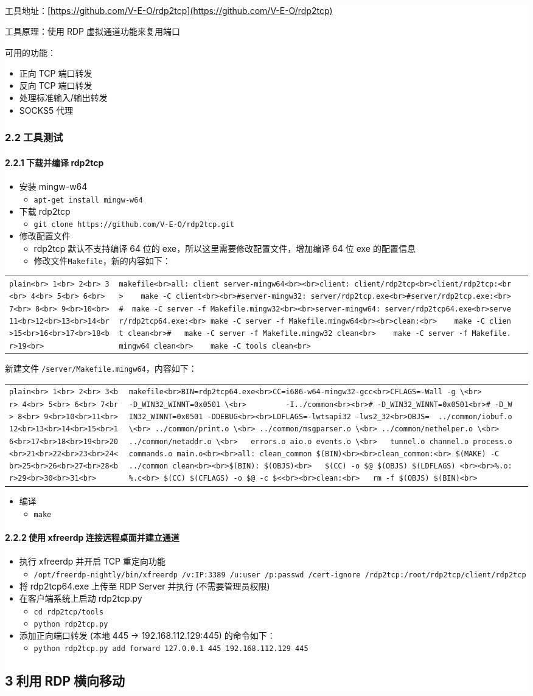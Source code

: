 工具地址：[https://github.com/V-E-O/rdp2tcp](https://github.com/V-E-O/rdp2tcp)

工具原理：使用 RDP 虚拟通道功能来复用端口

可用的功能：

-   正向 TCP 端口转发
-   反向 TCP 端口转发
-   处理标准输入/输出转发
-   SOCKS5 代理

### [](#22-%E5%B7%A5%E5%85%B7%E6%B5%8B%E8%AF%95)2.2 工具测试

#### [](#221-%E4%B8%8B%E8%BD%BD%E5%B9%B6%E7%BC%96%E8%AF%91rdp2tcp)2.2.1 下载并编译 rdp2tcp

-   安装 mingw-w64
    -   `apt-get install mingw-w64`
-   下载 rdp2tcp
    -   `git clone https://github.com/V-E-O/rdp2tcp.git`
-   修改配置文件
    -   rdp2tcp 默认不支持编译 64 位的 exe，所以这里需要修改配置文件，增加编译 64 位 exe 的配置信息
    -   修改文件`Makefile`，新的内容如下：

|     |     |     |
| --- | --- | --- |
| ```plain<br> 1<br> 2<br> 3<br> 4<br> 5<br> 6<br> 7<br> 8<br> 9<br>10<br>11<br>12<br>13<br>14<br>15<br>16<br>17<br>18<br>19<br>``` | ```makefile<br>all: client server-mingw64<br><br>client: client/rdp2tcp<br>client/rdp2tcp:<br>	make -C client<br><br>#server-mingw32: server/rdp2tcp.exe<br>#server/rdp2tcp.exe:<br>#	make -C server -f Makefile.mingw32<br><br>server-mingw64: server/rdp2tcp64.exe<br>server/rdp2tcp64.exe:<br>	make -C server -f Makefile.mingw64<br><br>clean:<br>	make -C client clean<br>#	make -C server -f Makefile.mingw32 clean<br>	make -C server -f Makefile.mingw64 clean<br>	make -C tools clean<br>``` |

新建文件 `/server/Makefile.mingw64`，内容如下：

|     |     |     |
| --- | --- | --- |
| ```plain<br> 1<br> 2<br> 3<br> 4<br> 5<br> 6<br> 7<br> 8<br> 9<br>10<br>11<br>12<br>13<br>14<br>15<br>16<br>17<br>18<br>19<br>20<br>21<br>22<br>23<br>24<br>25<br>26<br>27<br>28<br>29<br>30<br>31<br>``` | ```makefile<br>BIN=rdp2tcp64.exe<br>CC=i686-w64-mingw32-gcc<br>CFLAGS=-Wall -g \<br>		 -D_WIN32_WINNT=0x0501 \<br>		 -I../common<br><br># -D_WIN32_WINNT=0x0501<br># -D_WIN32_WINNT=0x0501 -DDEBUG<br><br>LDFLAGS=-lwtsapi32 -lws2_32<br>OBJS=	../common/iobuf.o \<br>	../common/print.o \<br>	../common/msgparser.o \<br>	../common/nethelper.o \<br>	../common/netaddr.o \<br>	errors.o aio.o events.o \<br>	tunnel.o channel.o process.o commands.o main.o<br><br>all: clean_common $(BIN)<br><br>clean_common:<br>	$(MAKE) -C ../common clean<br><br>$(BIN): $(OBJS)<br>	$(CC) -o $@ $(OBJS) $(LDFLAGS) <br><br>%.o: %.c<br>	$(CC) $(CFLAGS) -o $@ -c $<<br><br>clean:<br>	rm -f $(OBJS) $(BIN)<br>``` |

-   编译
    -   `make`

#### [](#222-%E4%BD%BF%E7%94%A8-xfreerdp-%E8%BF%9E%E6%8E%A5%E8%BF%9C%E7%A8%8B%E6%A1%8C%E9%9D%A2%E5%B9%B6%E5%BB%BA%E7%AB%8B%E9%80%9A%E9%81%93)2.2.2 使用 xfreerdp 连接远程桌面并建立通道

-   执行 xfreerdp 并开启 TCP 重定向功能
    -   `/opt/freerdp-nightly/bin/xfreerdp /v:IP:3389 /u:user /p:passwd /cert-ignore /rdp2tcp:/root/rdp2tcp/client/rdp2tcp`
-   将 rdp2tcp64.exe 上传至 RDP Server 并执行 (不需要管理员权限)
-   在客户端系统上启动 rdp2tcp.py
    -   `cd rdp2tcp/tools`
    -   `python rdp2tcp.py`
-   添加正向端口转发 (本地 445 -> 192.168.112.129:445) 的命令如下：
    -   `python rdp2tcp.py add forward 127.0.0.1 445 192.168.112.129 445`

## [](#3-%E5%88%A9%E7%94%A8-rdp-%E6%A8%AA%E5%90%91%E7%A7%BB%E5%8A%A8)3 利用 RDP 横向移动
